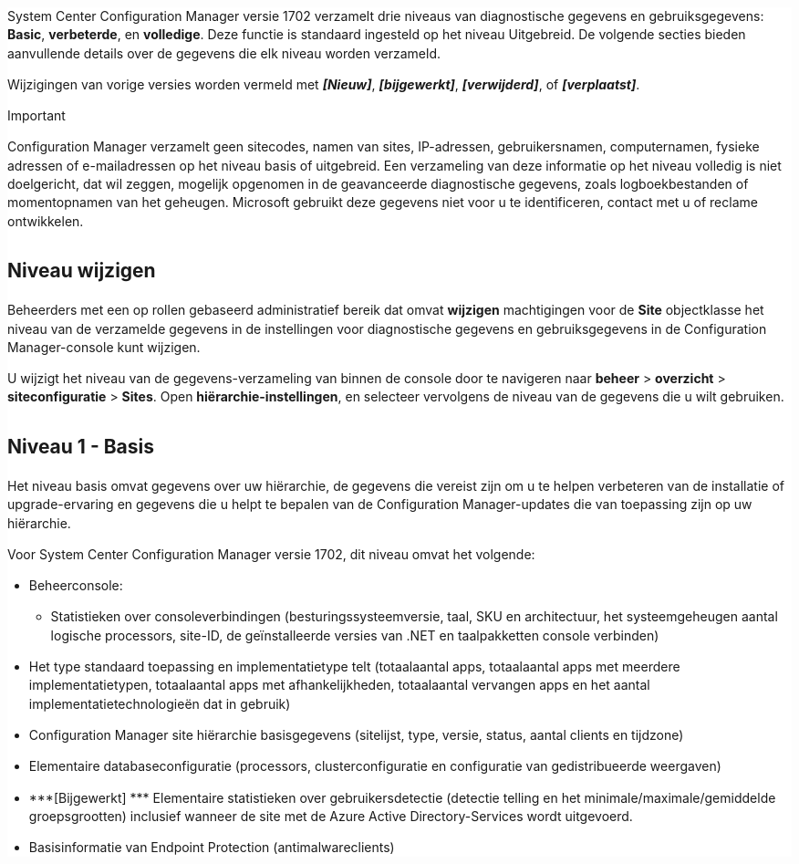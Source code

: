 System Center Configuration Manager versie 1702 verzamelt drie niveaus van diagnostische gegevens en gebruiksgegevens: **Basic**, **verbeterde**, en **volledige**. Deze functie is standaard ingesteld op het niveau Uitgebreid. De volgende secties bieden aanvullende details over de gegevens die elk niveau worden verzameld.

Wijzigingen van vorige versies worden vermeld met ***[Nieuw]***, ***[bijgewerkt]***, ***[verwijderd]***, of ***[verplaatst]***.


> [!IMPORTANT]
>  Configuration Manager verzamelt geen sitecodes, namen van sites, IP-adressen, gebruikersnamen, computernamen, fysieke adressen of e-mailadressen op het niveau basis of uitgebreid. Een verzameling van deze informatie op het niveau volledig is niet doelgericht, dat wil zeggen, mogelijk opgenomen in de geavanceerde diagnostische gegevens, zoals logboekbestanden of momentopnamen van het geheugen. Microsoft gebruikt deze gegevens niet voor u te identificeren, contact met u of reclame ontwikkelen.



##  <a name="bkmk_change"></a> Niveau wijzigen
 Beheerders met een op rollen gebaseerd administratief bereik dat omvat **wijzigen** machtigingen voor de **Site** objectklasse het niveau van de verzamelde gegevens in de instellingen voor diagnostische gegevens en gebruiksgegevens in de Configuration Manager-console kunt wijzigen.

U wijzigt het niveau van de gegevens-verzameling van binnen de console door te navigeren naar **beheer** > **overzicht** > **siteconfiguratie** > **Sites**. Open **hiërarchie-instellingen**, en selecteer vervolgens de niveau van de gegevens die u wilt gebruiken.  



##  <a name="bkmk_level1"></a> Niveau 1 - Basis
Het niveau basis omvat gegevens over uw hiërarchie, de gegevens die vereist zijn om u te helpen verbeteren van de installatie of upgrade-ervaring en gegevens die u helpt te bepalen van de Configuration Manager-updates die van toepassing zijn op uw hiërarchie.

Voor System Center Configuration Manager versie 1702, dit niveau omvat het volgende:

- Beheerconsole:
   - Statistieken over consoleverbindingen (besturingssysteemversie, taal, SKU en architectuur, het systeemgeheugen aantal logische processors, site-ID, de geïnstalleerde versies van .NET en taalpakketten console verbinden)

- Het type standaard toepassing en implementatietype telt (totaalaantal apps, totaalaantal apps met meerdere implementatietypen, totaalaantal apps met afhankelijkheden, totaalaantal vervangen apps en het aantal implementatietechnologieën dat in gebruik)

- Configuration Manager site hiërarchie basisgegevens (sitelijst, type, versie, status, aantal clients en tijdzone)

- Elementaire databaseconfiguratie (processors, clusterconfiguratie en configuratie van gedistribueerde weergaven)

- ***[Bijgewerkt] *** Elementaire statistieken over gebruikersdetectie (detectie telling en het minimale/maximale/gemiddelde groepsgrootten) inclusief wanneer de site met de Azure Active Directory-Services wordt uitgevoerd.

- Basisinformatie van Endpoint Protection (antimalwareclients)

